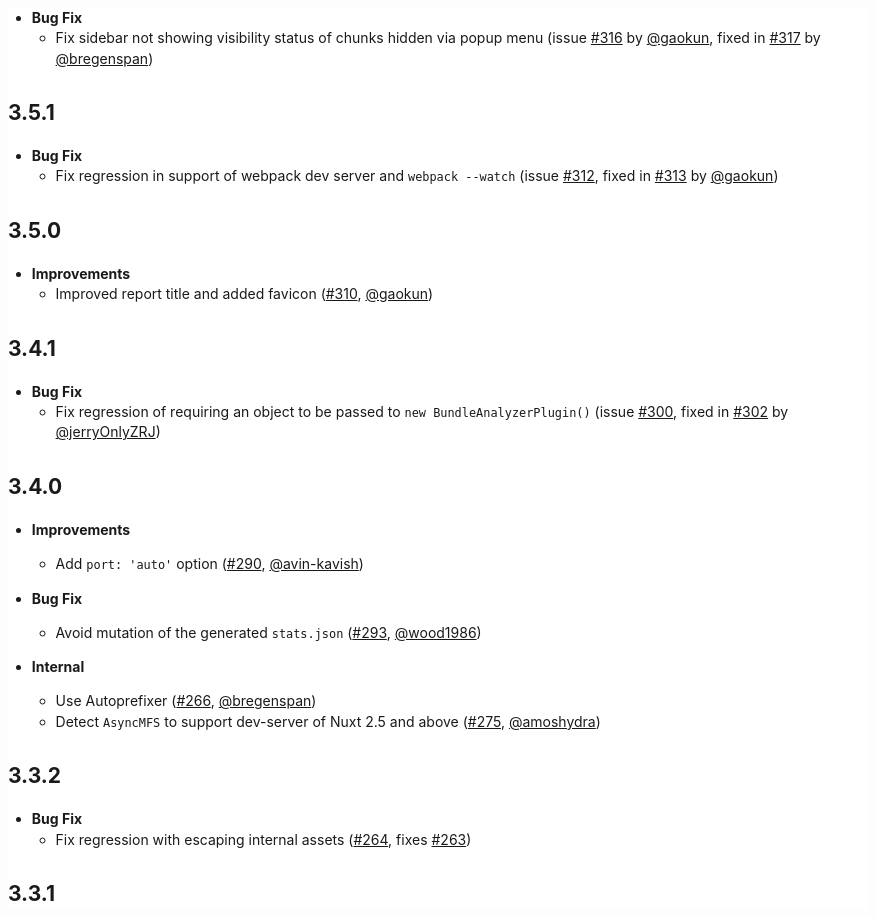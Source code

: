  * **Bug Fix**
   * Fix sidebar not showing visibility status of chunks hidden via popup menu (issue [#316](https://github.com/webpack-contrib/webpack-bundle-analyzer/issues/316) by [@gaokun](https://github.com/gaokun), fixed in [#317](https://github.com/webpack-contrib/webpack-bundle-analyzer/pull/317) by [@bregenspan](https://github.com/bregenspan))

## 3.5.1

 * **Bug Fix**
   * Fix regression in support of webpack dev server and `webpack --watch` (issue [#312](https://github.com/webpack-contrib/webpack-bundle-analyzer/issues/312), fixed in [#313](https://github.com/webpack-contrib/webpack-bundle-analyzer/pull/313) by [@gaokun](https://github.com/gaokun))

## 3.5.0

 * **Improvements**
   * Improved report title and added favicon ([#310](https://github.com/webpack-contrib/webpack-bundle-analyzer/pull/310), [@gaokun](https://github.com/gaokun))

## 3.4.1

 * **Bug Fix**
   * Fix regression of requiring an object to be passed to `new BundleAnalyzerPlugin()` (issue [#300](https://github.com/webpack-contrib/webpack-bundle-analyzer/issues/300), fixed in [#302](https://github.com/webpack-contrib/webpack-bundle-analyzer/pull/302) by [@jerryOnlyZRJ](https://github.com/jerryOnlyZRJ))

## 3.4.0

 * **Improvements**
   * Add `port: 'auto'` option ([#290](https://github.com/webpack-contrib/webpack-bundle-analyzer/pull/290), [@avin-kavish](https://github.com/avin-kavish))

 * **Bug Fix**
   * Avoid mutation of the generated `stats.json` ([#293](https://github.com/webpack-contrib/webpack-bundle-analyzer/pull/293), [@wood1986](https://github.com/wood1986))

 * **Internal**
   * Use Autoprefixer ([#266](https://github.com/webpack-contrib/webpack-bundle-analyzer/pull/266), [@bregenspan](https://github.com/bregenspan))
   * Detect `AsyncMFS` to support dev-server of Nuxt 2.5 and above ([#275](https://github.com/webpack-contrib/webpack-bundle-analyzer/pull/275), [@amoshydra](https://github.com/amoshydra))

## 3.3.2

 * **Bug Fix**
   * Fix regression with escaping internal assets ([#264](https://github.com/webpack-contrib/webpack-bundle-analyzer/pull/264), fixes [#263](https://github.com/webpack-contrib/webpack-bundle-analyzer/issues/263))

## 3.3.1
